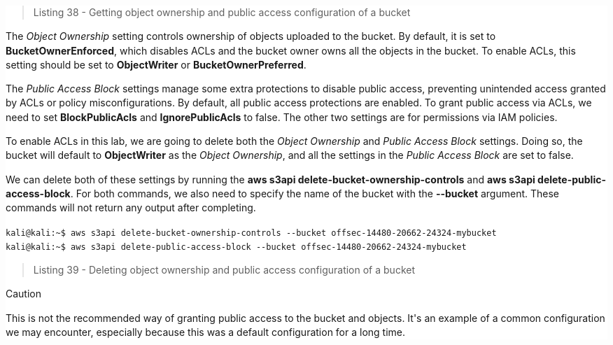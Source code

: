 > Listing 38 - Getting object ownership and public access configuration of a bucket

The _Object Ownership_ setting controls ownership of objects uploaded to the bucket. By default, it is set to **BucketOwnerEnforced**, which disables ACLs and the bucket owner owns all the objects in the bucket. To enable ACLs, this setting should be set to **ObjectWriter** or **BucketOwnerPreferred**.

The _Public Access Block_ settings manage some extra protections to disable public access, preventing unintended access granted by ACLs or policy misconfigurations. By default, all public access protections are enabled. To grant public access via ACLs, we need to set **BlockPublicAcls** and **IgnorePublicAcls** to false. The other two settings are for permissions via IAM policies.

To enable ACLs in this lab, we are going to delete both the _Object Ownership_ and _Public Access Block_ settings. Doing so, the bucket will default to **ObjectWriter** as the _Object Ownership_, and all the settings in the _Public Access Block_ are set to false.

We can delete both of these settings by running the **aws s3api delete-bucket-ownership-controls** and **aws s3api delete-public-access-block**. For both commands, we also need to specify the name of the bucket with the **--bucket** argument. These commands will not return any output after completing.

```kali-shell
kali@kali:~$ aws s3api delete-bucket-ownership-controls --bucket offsec-14480-20662-24324-mybucket
kali@kali:~$ aws s3api delete-public-access-block --bucket offsec-14480-20662-24324-mybucket
```

> Listing 39 - Deleting object ownership and public access configuration of a bucket

Caution

This is not the recommended way of granting public access to the bucket and objects. It's an example of a common configuration we may encounter, especially because this was a default configuration for a long time.

